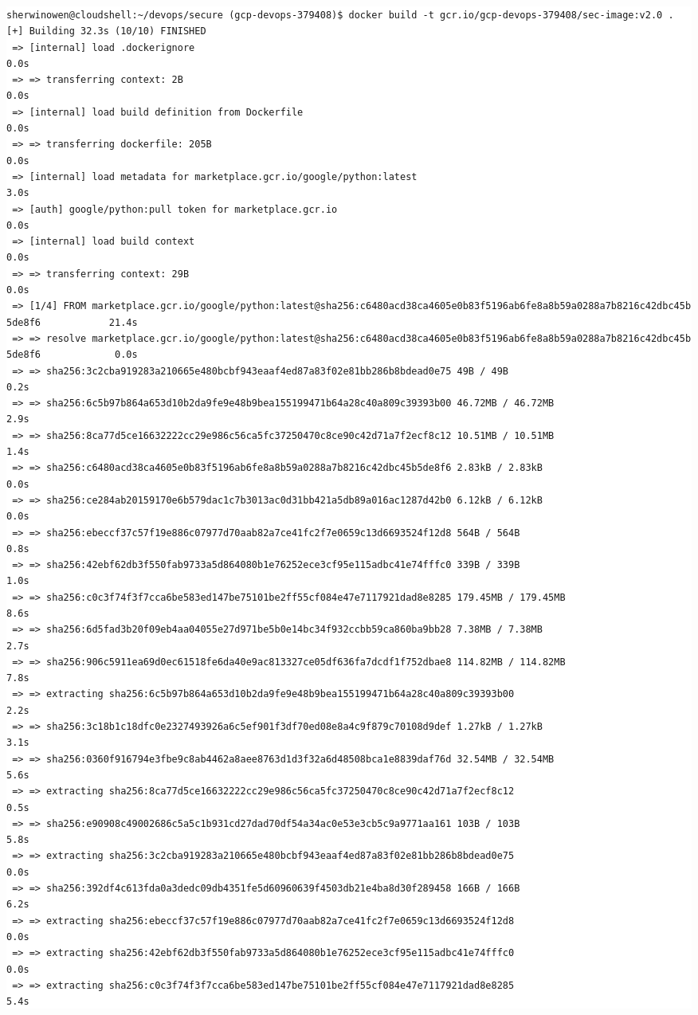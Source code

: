 ```
sherwinowen@cloudshell:~/devops/secure (gcp-devops-379408)$ docker build -t gcr.io/gcp-devops-379408/sec-image:v2.0 .
[+] Building 32.3s (10/10) FINISHED
 => [internal] load .dockerignore                                                                                                          0.0s
 => => transferring context: 2B                                                                                                            0.0s
 => [internal] load build definition from Dockerfile                                                                                       0.0s
 => => transferring dockerfile: 205B                                                                                                       0.0s
 => [internal] load metadata for marketplace.gcr.io/google/python:latest                                                                   3.0s
 => [auth] google/python:pull token for marketplace.gcr.io                                                                                 0.0s
 => [internal] load build context                                                                                                          0.0s
 => => transferring context: 29B                                                                                                           0.0s
 => [1/4] FROM marketplace.gcr.io/google/python:latest@sha256:c6480acd38ca4605e0b83f5196ab6fe8a8b59a0288a7b8216c42dbc45b5de8f6            21.4s
 => => resolve marketplace.gcr.io/google/python:latest@sha256:c6480acd38ca4605e0b83f5196ab6fe8a8b59a0288a7b8216c42dbc45b5de8f6             0.0s
 => => sha256:3c2cba919283a210665e480bcbf943eaaf4ed87a83f02e81bb286b8bdead0e75 49B / 49B                                                   0.2s
 => => sha256:6c5b97b864a653d10b2da9fe9e48b9bea155199471b64a28c40a809c39393b00 46.72MB / 46.72MB                                           2.9s
 => => sha256:8ca77d5ce16632222cc29e986c56ca5fc37250470c8ce90c42d71a7f2ecf8c12 10.51MB / 10.51MB                                           1.4s
 => => sha256:c6480acd38ca4605e0b83f5196ab6fe8a8b59a0288a7b8216c42dbc45b5de8f6 2.83kB / 2.83kB                                             0.0s
 => => sha256:ce284ab20159170e6b579dac1c7b3013ac0d31bb421a5db89a016ac1287d42b0 6.12kB / 6.12kB                                             0.0s
 => => sha256:ebeccf37c57f19e886c07977d70aab82a7ce41fc2f7e0659c13d6693524f12d8 564B / 564B                                                 0.8s
 => => sha256:42ebf62db3f550fab9733a5d864080b1e76252ece3cf95e115adbc41e74fffc0 339B / 339B                                                 1.0s
 => => sha256:c0c3f74f3f7cca6be583ed147be75101be2ff55cf084e47e7117921dad8e8285 179.45MB / 179.45MB                                         8.6s
 => => sha256:6d5fad3b20f09eb4aa04055e27d971be5b0e14bc34f932ccbb59ca860ba9bb28 7.38MB / 7.38MB                                             2.7s
 => => sha256:906c5911ea69d0ec61518fe6da40e9ac813327ce05df636fa7dcdf1f752dbae8 114.82MB / 114.82MB                                         7.8s
 => => extracting sha256:6c5b97b864a653d10b2da9fe9e48b9bea155199471b64a28c40a809c39393b00                                                  2.2s
 => => sha256:3c18b1c18dfc0e2327493926a6c5ef901f3df70ed08e8a4c9f879c70108d9def 1.27kB / 1.27kB                                             3.1s
 => => sha256:0360f916794e3fbe9c8ab4462a8aee8763d1d3f32a6d48508bca1e8839daf76d 32.54MB / 32.54MB                                           5.6s
 => => extracting sha256:8ca77d5ce16632222cc29e986c56ca5fc37250470c8ce90c42d71a7f2ecf8c12                                                  0.5s
 => => sha256:e90908c49002686c5a5c1b931cd27dad70df54a34ac0e53e3cb5c9a9771aa161 103B / 103B                                                 5.8s
 => => extracting sha256:3c2cba919283a210665e480bcbf943eaaf4ed87a83f02e81bb286b8bdead0e75                                                  0.0s
 => => sha256:392df4c613fda0a3dedc09db4351fe5d60960639f4503db21e4ba8d30f289458 166B / 166B                                                 6.2s
 => => extracting sha256:ebeccf37c57f19e886c07977d70aab82a7ce41fc2f7e0659c13d6693524f12d8                                                  0.0s
 => => extracting sha256:42ebf62db3f550fab9733a5d864080b1e76252ece3cf95e115adbc41e74fffc0                                                  0.0s
 => => extracting sha256:c0c3f74f3f7cca6be583ed147be75101be2ff55cf084e47e7117921dad8e8285                                                  5.4s
```